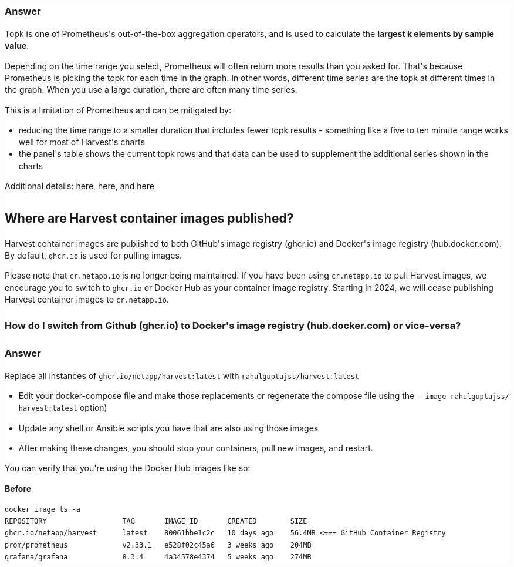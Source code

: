 ### Answer
[Topk](https://prometheus.io/docs/prometheus/latest/querying/operators/#aggregation-operators) is one of Prometheus's out-of-the-box aggregation operators, and is used to calculate the **largest k elements by sample value**.

Depending on the time range you select, Prometheus will often return more results than you asked for. That's because Prometheus is picking the topk for each time in the graph. In other words, different time series are the topk at different times in the graph. When you use a large duration, there are often many time series.

This is a limitation of Prometheus and can be mitigated by:

- reducing the time range to a smaller duration that includes fewer topk results - something like a five to ten minute range works well for most of Harvest's charts
- the panel's table shows the current topk rows and that data can be used to supplement the additional series shown in the charts

Additional details: [here](https://stackoverflow.com/questions/38783424/prometheus-topk-returns-more-results-than-expected), [here](https://www.robustperception.io/graph-top-n-time-series-in-grafana), and [here](https://grafana.com/docs/grafana/latest/datasources/prometheus/)

## Where are Harvest container images published?

Harvest container images are published to both GitHub's image registry (ghcr.io) and Docker's image registry (hub.docker.com). By default, `ghcr.io` is used for pulling images.

Please note that `cr.netapp.io` is no longer being maintained. If you have been using `cr.netapp.io` to pull Harvest images, we encourage you to switch to `ghcr.io` or Docker Hub as your container image registry. Starting in 2024, we will cease publishing Harvest container images to `cr.netapp.io`.

### How do I switch from Github (ghcr.io) to Docker's image registry (hub.docker.com) or vice-versa?

### Answer

Replace all instances of `ghcr.io/netapp/harvest:latest` with `rahulguptajss/harvest:latest`

- Edit your docker-compose file and make those replacements or regenerate the compose file using the `--image rahulguptajss/harvest:latest` option)

- Update any shell or Ansible scripts you have that are also using those images

- After making these changes, you should stop your containers, pull new images, and restart.

You can verify that you're using the Docker Hub images like so:

**Before**

```
docker image ls -a
REPOSITORY                  TAG       IMAGE ID       CREATED        SIZE
ghcr.io/netapp/harvest      latest    80061bbe1c2c   10 days ago    56.4MB <=== GitHub Container Registry
prom/prometheus             v2.33.1   e528f02c45a6   3 weeks ago    204MB
grafana/grafana             8.3.4     4a34578e4374   5 weeks ago    274MB
```
